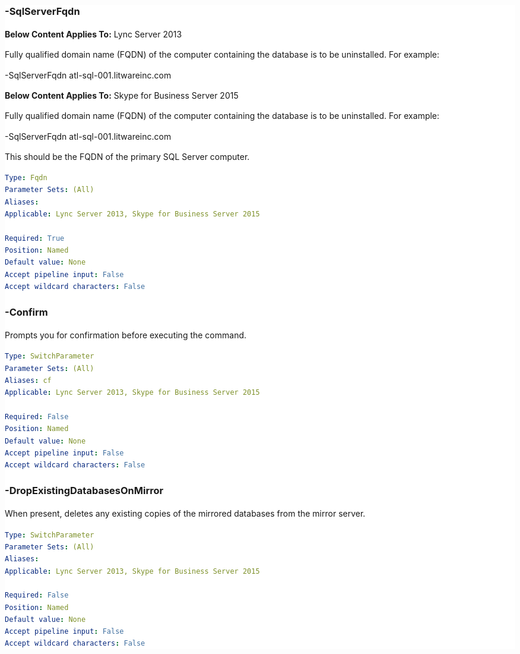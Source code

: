 ### -SqlServerFqdn
**Below Content Applies To:** Lync Server 2013

Fully qualified domain name (FQDN) of the computer containing the database is to be uninstalled.
For example:

-SqlServerFqdn atl-sql-001.litwareinc.com



**Below Content Applies To:** Skype for Business Server 2015

Fully qualified domain name (FQDN) of the computer containing the database is to be uninstalled.
For example:

-SqlServerFqdn atl-sql-001.litwareinc.com

This should be the FQDN of the primary SQL Server computer.



```yaml
Type: Fqdn
Parameter Sets: (All)
Aliases: 
Applicable: Lync Server 2013, Skype for Business Server 2015

Required: True
Position: Named
Default value: None
Accept pipeline input: False
Accept wildcard characters: False
```

### -Confirm
Prompts you for confirmation before executing the command.

```yaml
Type: SwitchParameter
Parameter Sets: (All)
Aliases: cf
Applicable: Lync Server 2013, Skype for Business Server 2015

Required: False
Position: Named
Default value: None
Accept pipeline input: False
Accept wildcard characters: False
```

### -DropExistingDatabasesOnMirror
When present, deletes any existing copies of the mirrored databases from the mirror server.

```yaml
Type: SwitchParameter
Parameter Sets: (All)
Aliases: 
Applicable: Lync Server 2013, Skype for Business Server 2015

Required: False
Position: Named
Default value: None
Accept pipeline input: False
Accept wildcard characters: False
```

